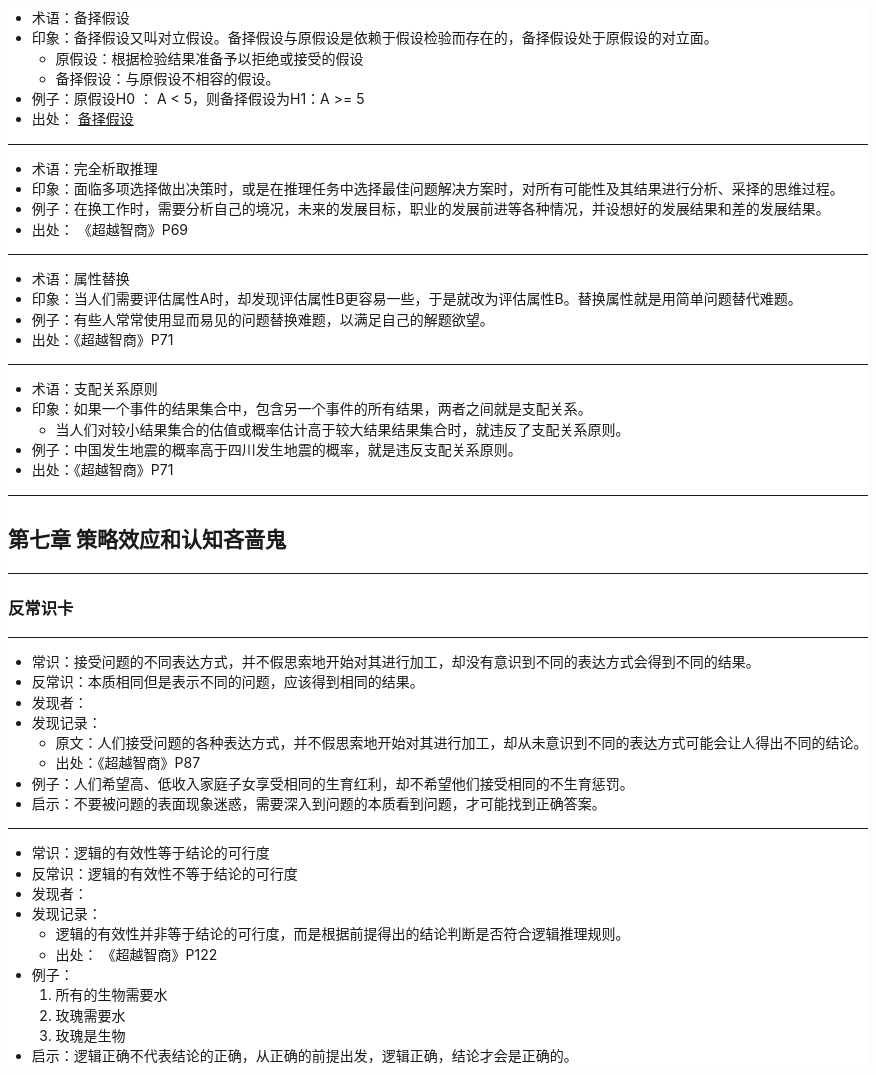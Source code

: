 - 术语：备择假设
- 印象：备择假设又叫对立假设。备择假设与原假设是依赖于假设检验而存在的，备择假设处于原假设的对立面。
    - 原假设：根据检验结果准备予以拒绝或接受的假设
    - 备择假设：与原假设不相容的假设。
- 例子：原假设H0 ： A < 5，则备择假设为H1：A >= 5
- 出处： [备择假设](http://wiki.mbalib.com/wiki/备择假设)

---------------------------------------------------

- 术语：完全析取推理
- 印象：面临多项选择做出决策时，或是在推理任务中选择最佳问题解决方案时，对所有可能性及其结果进行分析、采择的思维过程。
- 例子：在换工作时，需要分析自己的境况，未来的发展目标，职业的发展前进等各种情况，并设想好的发展结果和差的发展结果。
- 出处： 《超越智商》P69

--------------------------------------------------------

- 术语：属性替换
- 印象：当人们需要评估属性A时，却发现评估属性B更容易一些，于是就改为评估属性B。替换属性就是用简单问题替代难题。
- 例子：有些人常常使用显而易见的问题替换难题，以满足自己的解题欲望。
- 出处：《超越智商》P71

--------------------------------------------------------------

- 术语：支配关系原则
- 印象：如果一个事件的结果集合中，包含另一个事件的所有结果，两者之间就是支配关系。
    - 当人们对较小结果集合的估值或概率估计高于较大结果结果集合时，就违反了支配关系原则。
- 例子：中国发生地震的概率高于四川发生地震的概率，就是违反支配关系原则。
- 出处：《超越智商》P71


--------------------------------------------------------------

## 第七章 策略效应和认知吝啬鬼
------------------------------------------------------------
### 反常识卡
----------------------------------------------------------

- 常识：接受问题的不同表达方式，并不假思索地开始对其进行加工，却没有意识到不同的表达方式会得到不同的结果。
- 反常识：本质相同但是表示不同的问题，应该得到相同的结果。
- 发现者：
- 发现记录：
    - 原文：人们接受问题的各种表达方式，并不假思索地开始对其进行加工，却从未意识到不同的表达方式可能会让人得出不同的结论。
    - 出处：《超越智商》P87
- 例子：人们希望高、低收入家庭子女享受相同的生育红利，却不希望他们接受相同的不生育惩罚。
- 启示：不要被问题的表面现象迷惑，需要深入到问题的本质看到问题，才可能找到正确答案。

--------------------------------------------------------

- 常识：逻辑的有效性等于结论的可行度
- 反常识：逻辑的有效性不等于结论的可行度
- 发现者：
- 发现记录：
    - 逻辑的有效性并非等于结论的可行度，而是根据前提得出的结论判断是否符合逻辑推理规则。
    - 出处： 《超越智商》P122
- 例子：
    1.  所有的生物需要水
    2.  玫瑰需要水
    3.  玫瑰是生物
- 启示：逻辑正确不代表结论的正确，从正确的前提出发，逻辑正确，结论才会是正确的。

